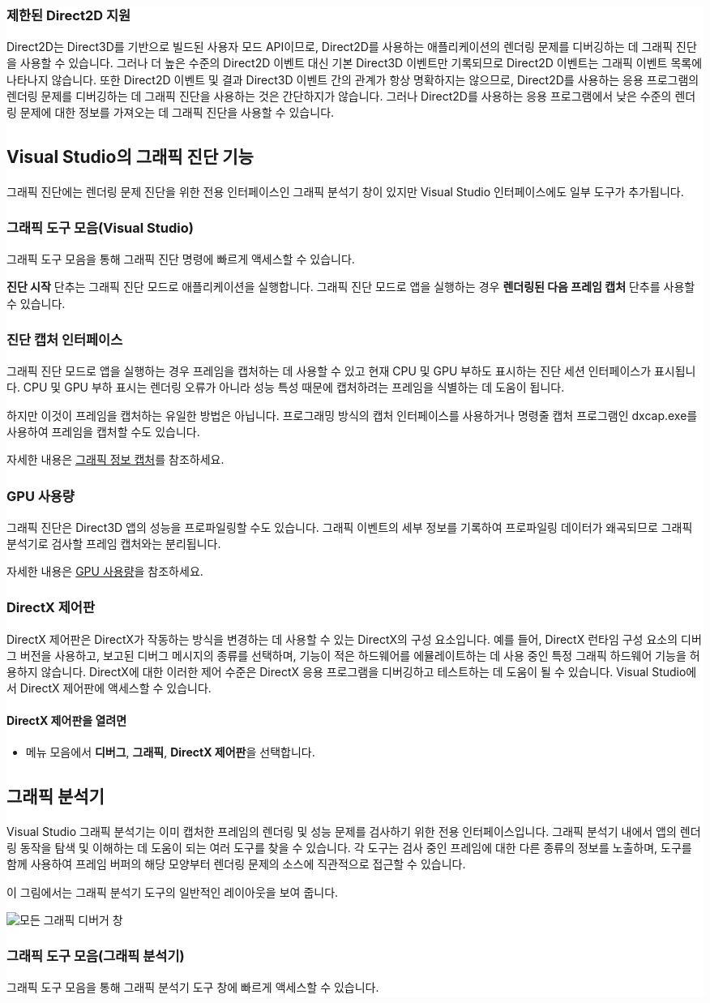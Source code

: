 ### <a name="limited-direct2d-support"></a>제한된 Direct2D 지원
 Direct2D는 Direct3D를 기반으로 빌드된 사용자 모드 API이므로, Direct2D를 사용하는 애플리케이션의 렌더링 문제를 디버깅하는 데 그래픽 진단을 사용할 수 있습니다. 그러나 더 높은 수준의 Direct2D 이벤트 대신 기본 Direct3D 이벤트만 기록되므로 Direct2D 이벤트는 그래픽 이벤트 목록에 나타나지 않습니다. 또한 Direct2D 이벤트 및 결과 Direct3D 이벤트 간의 관계가 항상 명확하지는 않으므로, Direct2D를 사용하는 응용 프로그램의 렌더링 문제를 디버깅하는 데 그래픽 진단을 사용하는 것은 간단하지가 않습니다. 그러나 Direct2D를 사용하는 응용 프로그램에서 낮은 수준의 렌더링 문제에 대한 정보를 가져오는 데 그래픽 진단을 사용할 수 있습니다.

## <a name="graphics-diagnostics-features-in-visual-studio"></a>Visual Studio의 그래픽 진단 기능
 그래픽 진단에는 렌더링 문제 진단을 위한 전용 인터페이스인 그래픽 분석기 창이 있지만 Visual Studio 인터페이스에도 일부 도구가 추가됩니다.

### <a name="the-graphics-toolbar-visual-studio"></a>그래픽 도구 모음(Visual Studio)
 그래픽 도구 모음을 통해 그래픽 진단 명령에 빠르게 액세스할 수 있습니다.

 **진단 시작** 단추는 그래픽 진단 모드로 애플리케이션을 실행합니다. 그래픽 진단 모드로 앱을 실행하는 경우 **렌더링된 다음 프레임 캡처** 단추를 사용할 수 있습니다.

### <a name="diagnostics-capture-interface"></a>진단 캡처 인터페이스
 그래픽 진단 모드로 앱을 실행하는 경우 프레임을 캡처하는 데 사용할 수 있고 현재 CPU 및 GPU 부하도 표시하는 진단 세션 인터페이스가 표시됩니다. CPU 및 GPU 부하 표시는 렌더링 오류가 아니라 성능 특성 때문에 캡처하려는 프레임을 식별하는 데 도움이 됩니다.

 하지만 이것이 프레임을 캡처하는 유일한 방법은 아닙니다. 프로그래밍 방식의 캡처 인터페이스를 사용하거나 명령줄 캡처 프로그램인 dxcap.exe를 사용하여 프레임을 캡처할 수도 있습니다.

 자세한 내용은 [그래픽 정보 캡처](capturing-graphics-information.md)를 참조하세요.

### <a name="gpu-usage"></a>GPU 사용량
 그래픽 진단은 Direct3D 앱의 성능을 프로파일링할 수도 있습니다. 그래픽 이벤트의 세부 정보를 기록하여 프로파일링 데이터가 왜곡되므로 그래픽 분석기로 검사할 프레임 캡처와는 분리됩니다.

 자세한 내용은 [GPU 사용량](../../profiling/gpu-usage.md)을 참조하세요.

### <a name="directx-control-panel"></a>DirectX 제어판
 DirectX 제어판은 DirectX가 작동하는 방식을 변경하는 데 사용할 수 있는 DirectX의 구성 요소입니다. 예를 들어, DirectX 런타임 구성 요소의 디버그 버전을 사용하고, 보고된 디버그 메시지의 종류를 선택하며, 기능이 적은 하드웨어를 에뮬레이트하는 데 사용 중인 특정 그래픽 하드웨어 기능을 허용하지 않습니다. DirectX에 대한 이러한 제어 수준은 DirectX 응용 프로그램을 디버깅하고 테스트하는 데 도움이 될 수 있습니다. Visual Studio에서 DirectX 제어판에 액세스할 수 있습니다.

#### <a name="to-open-the-directx-control-panel"></a>DirectX 제어판을 열려면

- 메뉴 모음에서 **디버그**, **그래픽**, **DirectX 제어판**을 선택합니다.

## <a name="graphics-analyzer"></a>그래픽 분석기
 Visual Studio 그래픽 분석기는 이미 캡처한 프레임의 렌더링 및 성능 문제를 검사하기 위한 전용 인터페이스입니다. 그래픽 분석기 내에서 앱의 렌더링 동작을 탐색 및 이해하는 데 도움이 되는 여러 도구를 찾을 수 있습니다. 각 도구는 검사 중인 프레임에 대한 다른 종류의 정보를 노출하며, 도구를 함께 사용하여 프레임 버퍼의 해당 모양부터 렌더링 문제의 소스에 직관적으로 접근할 수 있습니다.

 이 그림에서는 그래픽 분석기 도구의 일반적인 레이아웃을 보여 줍니다.

 ![모든 그래픽 디버거 창](media/graphicsdebuggerwindows.png "GraphicsDebuggerWindows")

### <a name="the-graphics-toolbar-graphics-analyzer"></a>그래픽 도구 모음(그래픽 분석기)
 그래픽 도구 모음을 통해 그래픽 분석기 도구 창에 빠르게 액세스할 수 있습니다.
